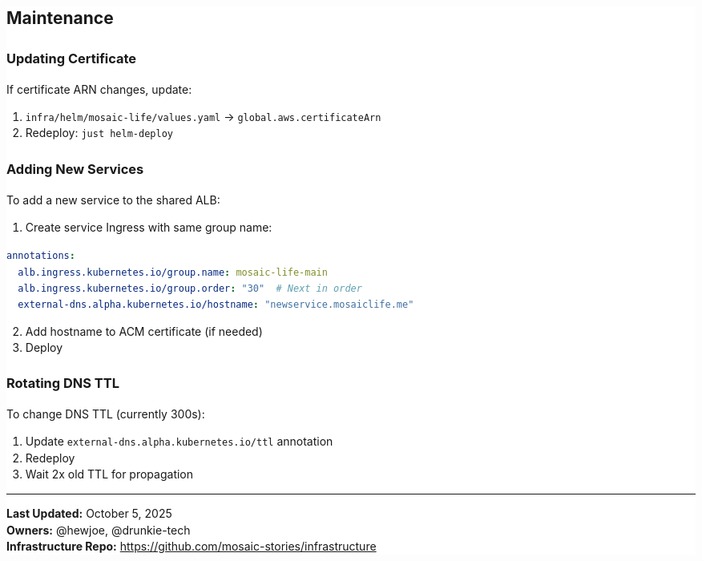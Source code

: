 ## Maintenance

### Updating Certificate

If certificate ARN changes, update:
1. `infra/helm/mosaic-life/values.yaml` → `global.aws.certificateArn`
2. Redeploy: `just helm-deploy`

### Adding New Services

To add a new service to the shared ALB:

1. Create service Ingress with same group name:
```yaml
annotations:
  alb.ingress.kubernetes.io/group.name: mosaic-life-main
  alb.ingress.kubernetes.io/group.order: "30"  # Next in order
  external-dns.alpha.kubernetes.io/hostname: "newservice.mosaiclife.me"
```

2. Add hostname to ACM certificate (if needed)
3. Deploy

### Rotating DNS TTL

To change DNS TTL (currently 300s):
1. Update `external-dns.alpha.kubernetes.io/ttl` annotation
2. Redeploy
3. Wait 2x old TTL for propagation

---

**Last Updated:** October 5, 2025  
**Owners:** @hewjoe, @drunkie-tech  
**Infrastructure Repo:** https://github.com/mosaic-stories/infrastructure
